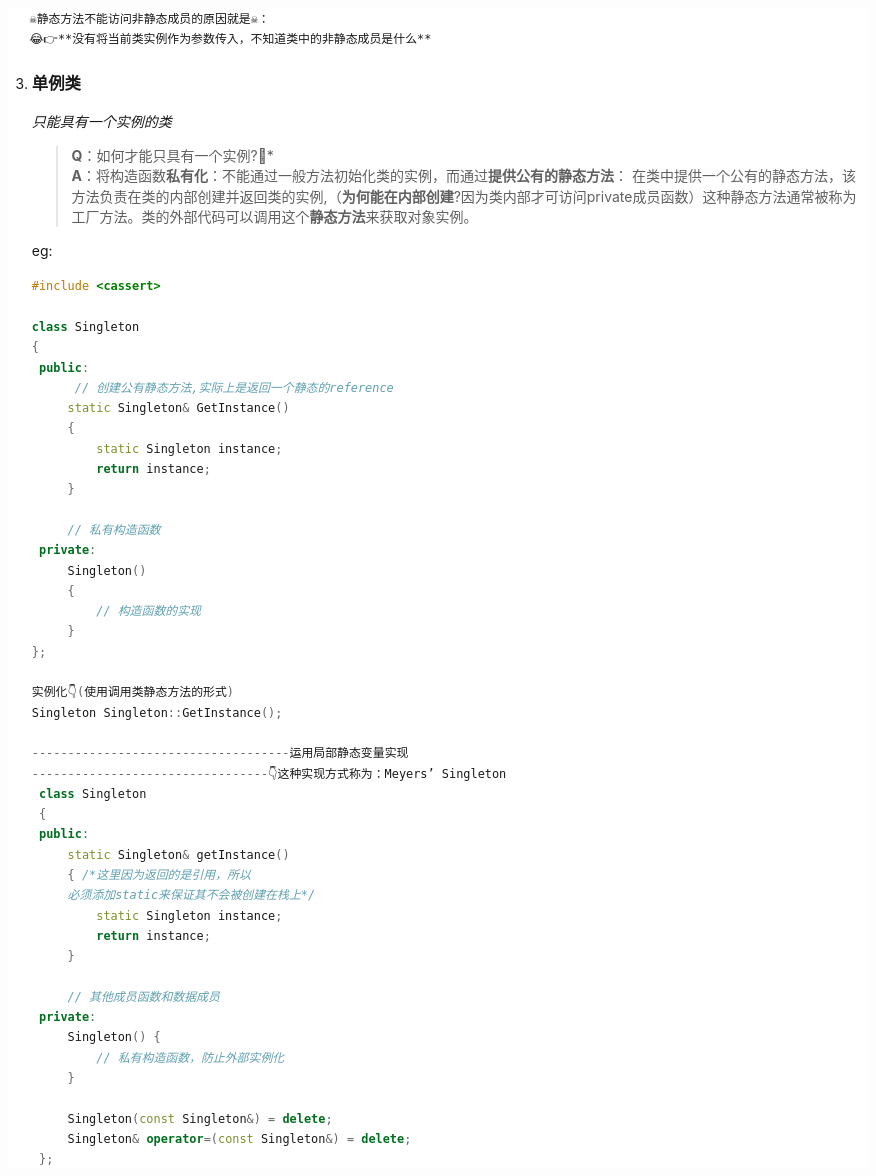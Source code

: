        ☠静态方法不能访问非静态成员的原因就是☠：
       😂👉**没有将当前类实例作为参数传入，不知道类中的非静态成员是什么**

3. ### 单例类

      *只能具有一个实例的类*  
      > **Q**：如何才能只具有一个实例?🤔*  
       **A**：将构造函数**私有化**：不能通过一般方法初始化类的实例，而通过**提供公有的静态方法**： 在类中提供一个公有的静态方法，该方法负责在类的内部创建并返回类的实例,（**为何能在内部创建**?因为类内部才可访问private成员函数）这种静态方法通常被称为工厂方法。类的外部代码可以调用这个**静态方法**来获取对象实例。

      eg:

      ```C++
      #include <cassert>

      class Singleton
      {
       public:
            // 创建公有静态方法,实际上是返回一个静态的reference
           static Singleton& GetInstance()
           {
               static Singleton instance;
               return instance;
           }
           
           // 私有构造函数
       private:
           Singleton()
           {
               // 构造函数的实现
           }
      };

      实例化👇(使用调用类静态方法的形式)
      Singleton Singleton::GetInstance();

      ------------------------------------运用局部静态变量实现
      ---------------------------------👇这种实现方式称为：Meyers’ Singleton
       class Singleton 
       {
       public:
           static Singleton& getInstance() 
           { /*这里因为返回的是引用，所以
           必须添加static来保证其不会被创建在栈上*/
               static Singleton instance;
               return instance;
           }
           
           // 其他成员函数和数据成员
       private:
           Singleton() {
               // 私有构造函数，防止外部实例化
           }
           
           Singleton(const Singleton&) = delete;
           Singleton& operator=(const Singleton&) = delete;
       };
